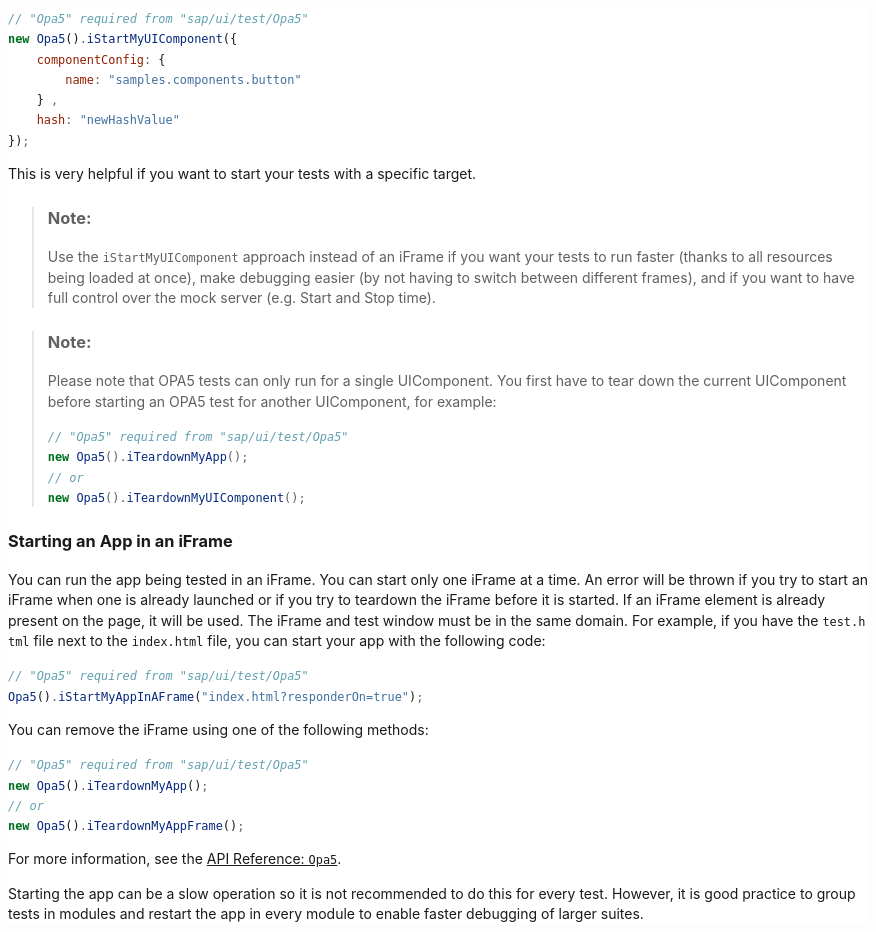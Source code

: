 ```js
// "Opa5" required from "sap/ui/test/Opa5"
new Opa5().iStartMyUIComponent({
    componentConfig: {
        name: "samples.components.button"
    } ,
    hash: "newHashValue"
});
```

This is very helpful if you want to start your tests with a specific target.

> ### Note:  
> Use the `iStartMyUIComponent` approach instead of an iFrame if you want your tests to run faster \(thanks to all resources being loaded at once\), make debugging easier \(by not having to switch between different frames\), and if you want to have full control over the mock server \(e.g. Start and Stop time\).

> ### Note:  
> Please note that OPA5 tests can only run for a single UIComponent. You first have to tear down the current UIComponent before starting an OPA5 test for another UIComponent, for example:
> 
> ```js
> // "Opa5" required from "sap/ui/test/Opa5"
> new Opa5().iTeardownMyApp();
> // or
> new Opa5().iTeardownMyUIComponent();
> ```



### **Starting an App in an iFrame**

You can run the app being tested in an iFrame. You can start only one iFrame at a time. An error will be thrown if you try to start an iFrame when one is already launched or if you try to teardown the iFrame before it is started. If an iFrame element is already present on the page, it will be used. The iFrame and test window must be in the same domain. For example, if you have the `test.html` file next to the `index.html` file, you can start your app with the following code:

```js
// "Opa5" required from "sap/ui/test/Opa5"
Opa5().iStartMyAppInAFrame("index.html?responderOn=true");
```

You can remove the iFrame using one of the following methods:

```js
// "Opa5" required from "sap/ui/test/Opa5"
new Opa5().iTeardownMyApp();
// or
new Opa5().iTeardownMyAppFrame();
```

 For more information, see the [API Reference: `Opa5`](https://ui5.sap.com/#/api/sap.ui.test.Opa5). 

Starting the app can be a slow operation so it is not recommended to do this for every test. However, it is good practice to group tests in modules and restart the app in every module to enable faster debugging of larger suites.
